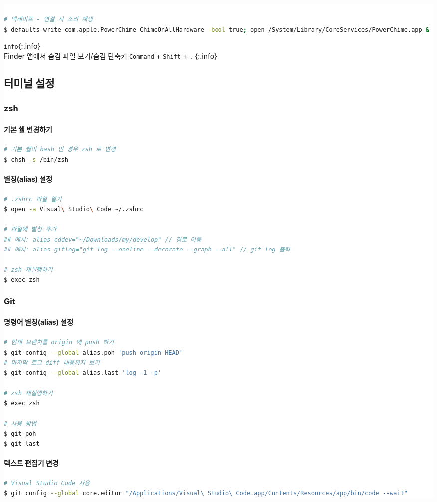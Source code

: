 ```zsh

# 맥세이프 - 연결 시 소리 재생
$ defaults write com.apple.PowerChime ChimeOnAllHardware -bool true; open /System/Library/CoreServices/PowerChime.app &
```
`info`{:.info}    
Finder 앱에서 숨김 파일 보기/숨김 단축키
`Command` + `Shift` + `.`
{:.info}

## 터미널 설정
### zsh
#### 기본 쉘 변경하기
```zsh
# 기본 쉘이 bash 인 경우 zsh 로 변경
$ chsh -s /bin/zsh
```

#### 별칭(alias) 설정
```zsh
# .zshrc 파일 열기
$ open -a Visual\ Studio\ Code ~/.zshrc

# 파일에 별칭 추가
## 예시: alias cddev="~/Downloads/my/develop" // 경로 이동
## 예시: alias gitlog="git log --oneline --decorate --graph --all" // git log 출력

# zsh 재실행하기
$ exec zsh
```

### Git
#### 명령어 별칭(alias) 설정
```zsh
# 현재 브랜치를 origin 에 push 하기
$ git config --global alias.poh 'push origin HEAD'
# 마지막 로그 diff 내용까지 보기
$ git config --global alias.last 'log -1 -p'

# zsh 재실행하기
$ exec zsh

# 사용 방법
$ git poh
$ git last
```

#### 텍스트 편집기 변경
```zsh
# Visual Studio Code 사용
$ git config --global core.editor "/Applications/Visual\ Studio\ Code.app/Contents/Resources/app/bin/code --wait"
```
